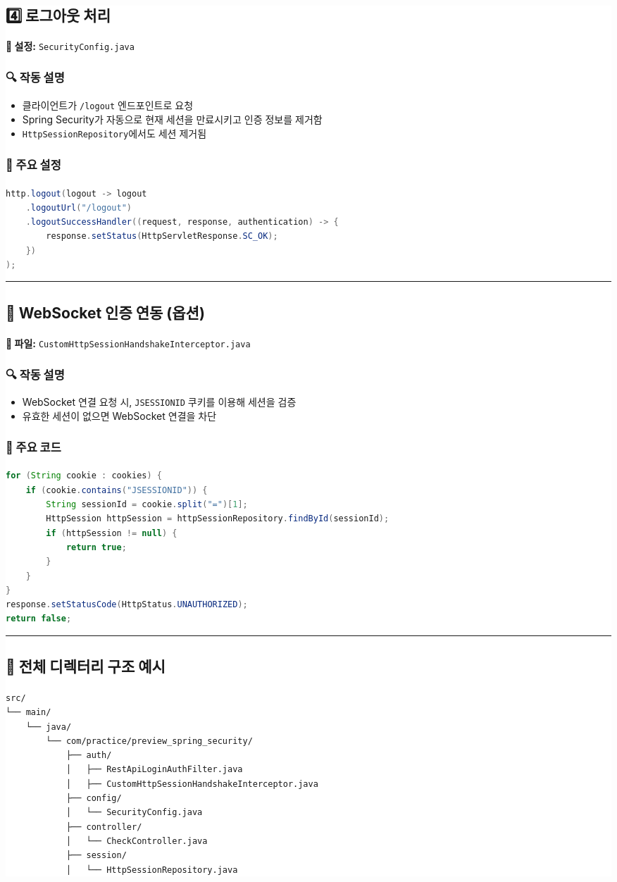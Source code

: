 ## 4️⃣ 로그아웃 처리

**📄 설정:** `SecurityConfig.java`

### 🔍 작동 설명
- 클라이언트가 `/logout` 엔드포인트로 요청
- Spring Security가 자동으로 현재 세션을 만료시키고
  인증 정보를 제거함
- `HttpSessionRepository`에서도 세션 제거됨

### 🔑 주요 설정
```java
http.logout(logout -> logout
    .logoutUrl("/logout")
    .logoutSuccessHandler((request, response, authentication) -> {
        response.setStatus(HttpServletResponse.SC_OK);
    })
);
```

---

## 🧪 WebSocket 인증 연동 (옵션)

**📄 파일:** `CustomHttpSessionHandshakeInterceptor.java`

### 🔍 작동 설명
- WebSocket 연결 요청 시, `JSESSIONID` 쿠키를 이용해 세션을 검증
- 유효한 세션이 없으면 WebSocket 연결을 차단

### 🔑 주요 코드
```java
for (String cookie : cookies) {
    if (cookie.contains("JSESSIONID")) {
        String sessionId = cookie.split("=")[1];
        HttpSession httpSession = httpSessionRepository.findById(sessionId);
        if (httpSession != null) {
            return true;
        }
    }
}
response.setStatusCode(HttpStatus.UNAUTHORIZED);
return false;
```

---

## 📌 전체 디렉터리 구조 예시

```
src/
└── main/
    └── java/
        └── com/practice/preview_spring_security/
            ├── auth/
            │   ├── RestApiLoginAuthFilter.java
            │   ├── CustomHttpSessionHandshakeInterceptor.java
            ├── config/
            │   └── SecurityConfig.java
            ├── controller/
            │   └── CheckController.java
            ├── session/
            │   └── HttpSessionRepository.java
```